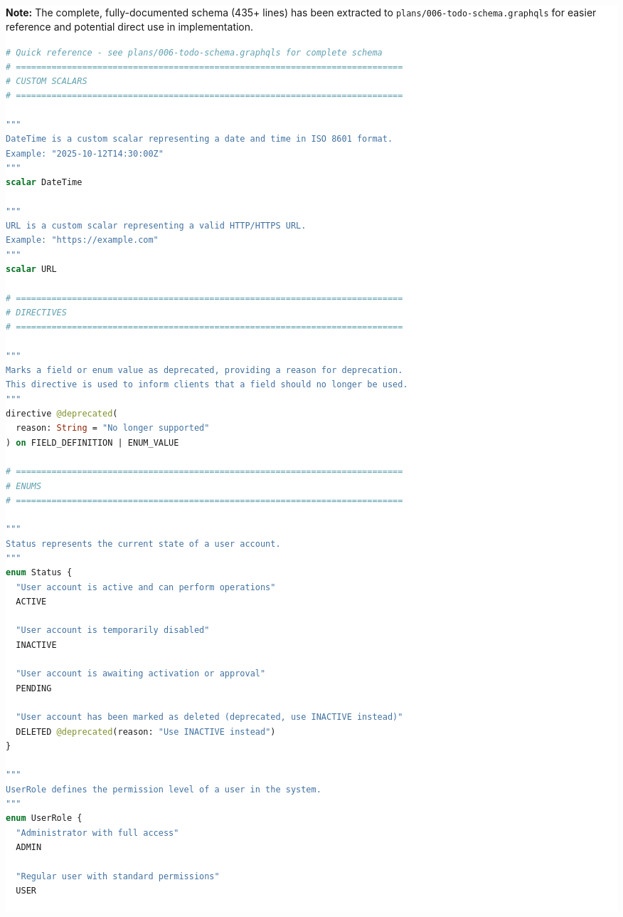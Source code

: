 **Note:** The complete, fully-documented schema (435+ lines) has been extracted to
`plans/006-todo-schema.graphqls` for easier reference and potential direct use in implementation.

```graphql
# Quick reference - see plans/006-todo-schema.graphqls for complete schema
# ============================================================================
# CUSTOM SCALARS
# ============================================================================

"""
DateTime is a custom scalar representing a date and time in ISO 8601 format.
Example: "2025-10-12T14:30:00Z"
"""
scalar DateTime

"""
URL is a custom scalar representing a valid HTTP/HTTPS URL.
Example: "https://example.com"
"""
scalar URL

# ============================================================================
# DIRECTIVES
# ============================================================================

"""
Marks a field or enum value as deprecated, providing a reason for deprecation.
This directive is used to inform clients that a field should no longer be used.
"""
directive @deprecated(
  reason: String = "No longer supported"
) on FIELD_DEFINITION | ENUM_VALUE

# ============================================================================
# ENUMS
# ============================================================================

"""
Status represents the current state of a user account.
"""
enum Status {
  "User account is active and can perform operations"
  ACTIVE
  
  "User account is temporarily disabled"
  INACTIVE
  
  "User account is awaiting activation or approval"
  PENDING
  
  "User account has been marked as deleted (deprecated, use INACTIVE instead)"
  DELETED @deprecated(reason: "Use INACTIVE instead")
}

"""
UserRole defines the permission level of a user in the system.
"""
enum UserRole {
  "Administrator with full access"
  ADMIN
  
  "Regular user with standard permissions"
  USER
  
```